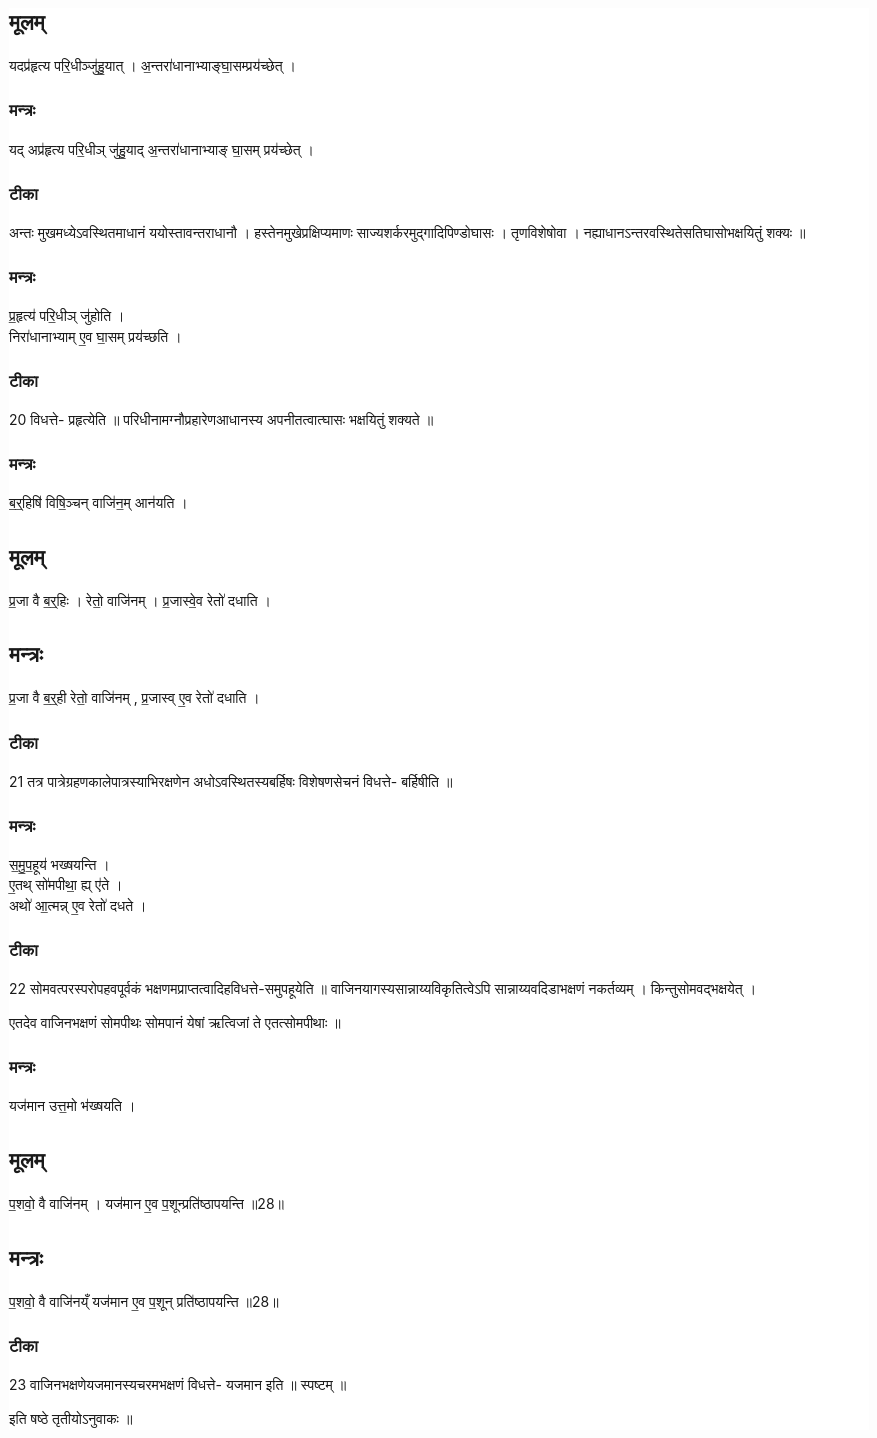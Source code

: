 ## मूलम्
यदप्र॑हृत्य परि॒धीञ्जु॑हु॒यात् ।
अ॒न्तरा॑धानाभ्याङ्घा॒सम्प्रय॑च्छेत् ।
### मन्त्रः
यद् अप्र॑हृत्य परि॒धीञ् जु॑हु॒याद् अ॒न्तरा॑धानाभ्याङ् घा॒सम् प्रय॑च्छेत् ।
###  टीका
अन्तः मुखमध्येऽवस्थितमाधानं  ययोस्तावन्तराधानौ । हस्तेनमुखेप्रक्षिप्यमाणः साज्यशर्करमुद्गादिपिण्डोघासः । तृणविशेषोवा । नह्याधानऽन्तरवस्थितेसतिघासोभक्षयितुं शक्यः ॥

### मन्त्रः
प्र॒हृत्य॑ परि॒धीञ् जु॑होति ।  
निरा॑धानाभ्याम् ए॒व घा॒सम् प्रय॑च्छति ।  
###  टीका
20 विधत्ते- प्रहृत्येति ॥ परिधीनामग्नौप्रहारेणआधानस्य अपनीतत्वात्घासः भक्षयितुं शक्यते ॥

### मन्त्रः
ब॒र्॒हिषि॑ विषि॒ञ्चन् वाजि॑न॒म् आन॑यति ।  
## मूलम्
प्र॒जा वै ब॒र्॒हिः ।
रेतो॒ वाजि॑नम् ।
प्र॒जास्वे॒व रेतो॑ दधाति ।
## मन्त्रः
प्र॒जा वै ब॒र्॒ही  रेतो॒ वाजि॑नम् , प्र॒जास्व् ए॒व रेतो॑ दधाति ।

###  टीका
21 तत्र  पात्रेग्रहणकालेपात्रस्याभिरक्षणेन अधोऽवस्थितस्यबर्हिषः विशेषणसेचनं विधत्ते- बर्हिषीति ॥

### मन्त्रः

स॒मु॒प॒हूय॑ भख्षयन्ति ।  
ए॒तथ् सो॑मपीथा॒ ह्य् ए॑ते ।  
अथो॑ आ॒त्मन्न् ए॒व रेतो॑ दधते ।  
###  टीका
22 सोमवत्परस्परोपहवपूर्वकं भक्षणमप्राप्तत्वादिहविधत्ते-समुपहूयेति ॥ वाजिनयागस्यसान्नाय्यविकृतित्वेऽपि सान्नाय्यवदिडाभक्षणं नकर्तव्यम् । किन्तुसोमवद्भक्षयेत् ।

एतदेव वाजिनभक्षणं सोमपीथः सोमपानं येषां ऋत्विजां ते एतत्सोमपीथाः ॥

### मन्त्रः
यज॑मान उत्त॒मो भ॑ख्षयति ।  
## मूलम्
प॒शवो॒ वै वाजि॑नम् ।
यज॑मान ए॒व प॒शून्प्रति॑ष्ठापयन्ति ॥28॥  
## मन्त्रः 
प॒शवो॒ वै वाजि॑नय्ँ यज॑मान ए॒व प॒शून् प्रति॑ष्ठापयन्ति ॥28॥  

###  टीका
23 वाजिनभक्षणेयजमानस्यचरमभक्षणं विधत्ते- यजमान इति ॥ स्पष्टम् ॥

 इति षष्ठे तृतीयोऽनुवाकः ॥  
